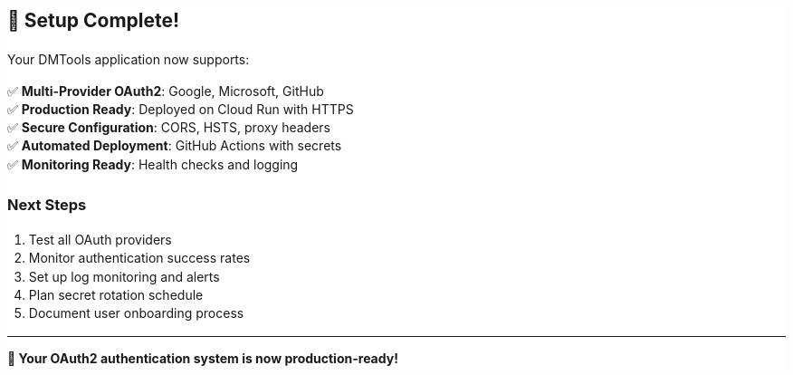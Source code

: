 
## 🎉 Setup Complete!

Your DMTools application now supports:

✅ **Multi-Provider OAuth2**: Google, Microsoft, GitHub  
✅ **Production Ready**: Deployed on Cloud Run with HTTPS  
✅ **Secure Configuration**: CORS, HSTS, proxy headers  
✅ **Automated Deployment**: GitHub Actions with secrets  
✅ **Monitoring Ready**: Health checks and logging  

### **Next Steps**
1. Test all OAuth providers
2. Monitor authentication success rates
3. Set up log monitoring and alerts
4. Plan secret rotation schedule
5. Document user onboarding process

---

**🚀 Your OAuth2 authentication system is now production-ready!** 